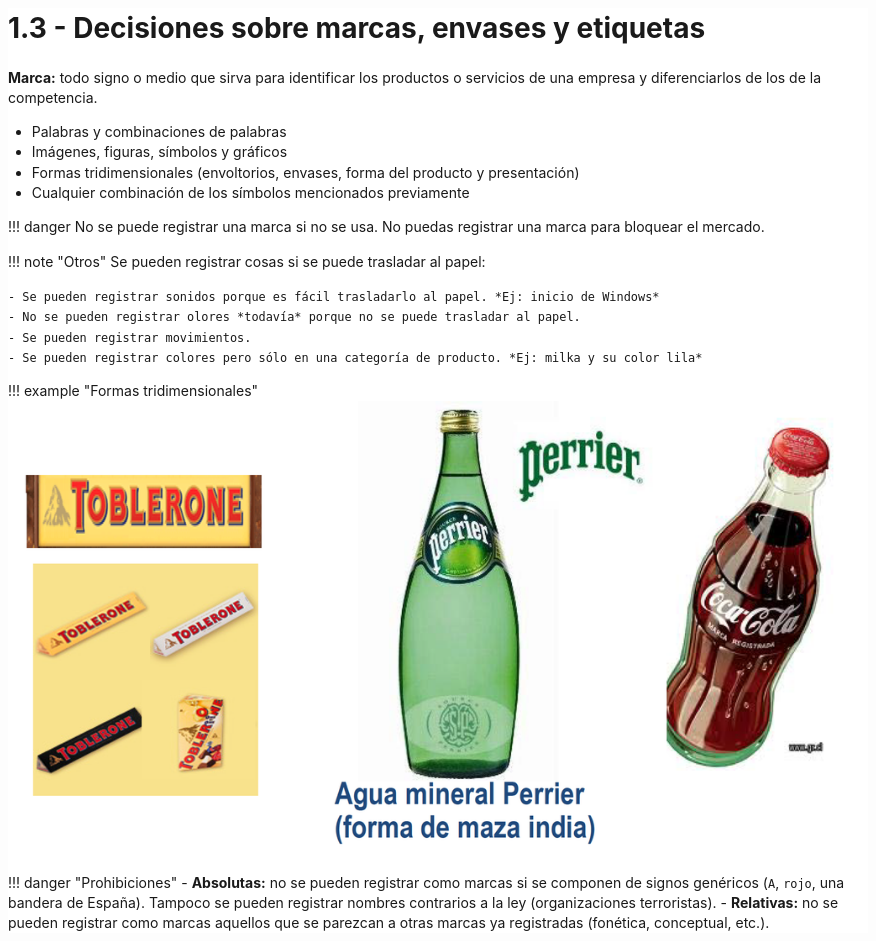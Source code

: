 # 1.3 - Decisiones sobre marcas, envases y etiquetas

**Marca:** todo signo o medio que sirva para identificar los productos o servicios de una empresa y diferenciarlos de los de la competencia.

- Palabras y combinaciones de palabras
- Imágenes, figuras, símbolos y gráficos
- Formas tridimensionales (envoltorios, envases, forma del producto y presentación)
- Cualquier combinación de los símbolos mencionados previamente

!!! danger
    No se puede registrar una marca si no se usa. No puedas registrar una marca para bloquear el mercado.

!!! note "Otros"
    Se pueden registrar cosas si se puede trasladar al papel:

    - Se pueden registrar sonidos porque es fácil trasladarlo al papel. *Ej: inicio de Windows*
    - No se pueden registrar olores *todavía* porque no se puede trasladar al papel.
    - Se pueden registrar movimientos.
    - Se pueden registrar colores pero sólo en una categoría de producto. *Ej: milka y su color lila*

!!! example "Formas tridimensionales"
    ![img](../images/tema-1/ejemplos-formas-tridimensionales.png)

!!! danger "Prohibiciones"
    - **Absolutas:** no se pueden registrar como marcas si se componen de signos genéricos (`A`, `rojo`, una bandera de España). Tampoco se pueden registrar nombres contrarios a la ley (organizaciones terroristas).
    - **Relativas:** no se pueden registrar como marcas aquellos que se parezcan a otras marcas ya registradas (fonética, conceptual, etc.).
